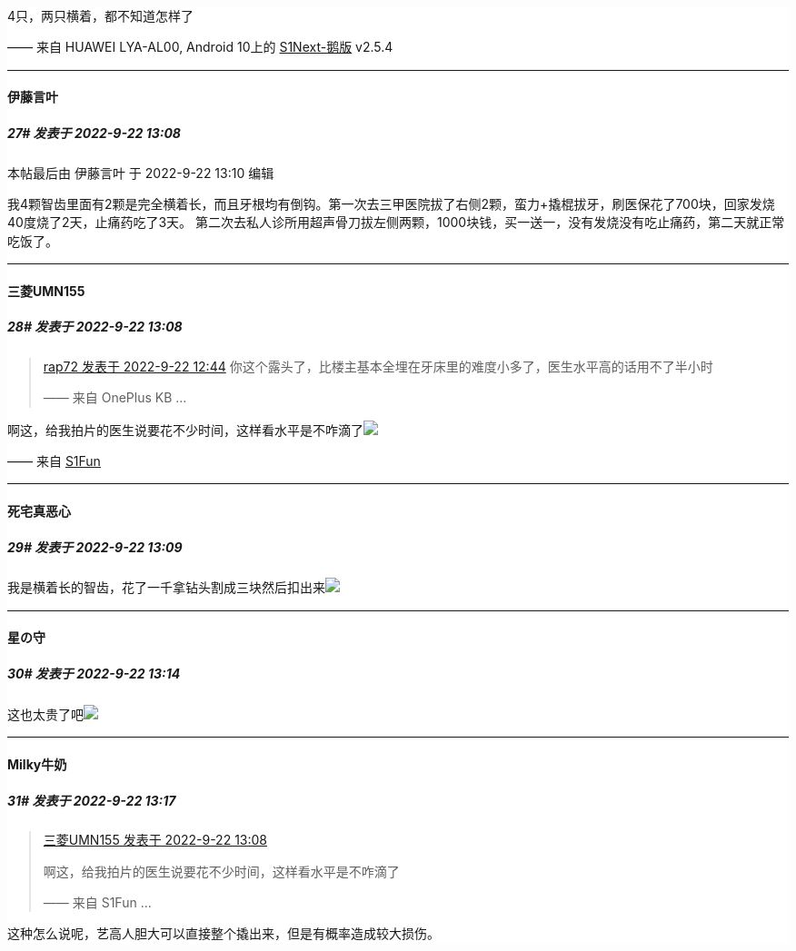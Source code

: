 4只，两只横着，都不知道怎样了

—— 来自 HUAWEI LYA-AL00, Android 10上的 [S1Next-鹅版](https://github.com/ykrank/S1-Next/releases) v2.5.4

*****

####  伊藤言叶  
##### 27#       发表于 2022-9-22 13:08

 本帖最后由 伊藤言叶 于 2022-9-22 13:10 编辑 

我4颗智齿里面有2颗是完全横着长，而且牙根均有倒钩。第一次去三甲医院拔了右侧2颗，蛮力+撬棍拔牙，刷医保花了700块，回家发烧40度烧了2天，止痛药吃了3天。 第二次去私人诊所用超声骨刀拔左侧两颗，1000块钱，买一送一，没有发烧没有吃止痛药，第二天就正常吃饭了。

*****

####  三菱UMN155  
##### 28#       发表于 2022-9-22 13:08

<blockquote><a href="httphttps://bbs.saraba1st.com/2b/forum.php?mod=redirect&amp;goto=findpost&amp;pid=57594871&amp;ptid=2095901" target="_blank">rap72 发表于 2022-9-22 12:44</a>
你这个露头了，比楼主基本全埋在牙床里的难度小多了，医生水平高的话用不了半小时

—— 来自 OnePlus KB ...</blockquote>
啊这，给我拍片的医生说要花不少时间，这样看水平是不咋滴了<img src="https://static.saraba1st.com/image/smiley/face2017/257.png" referrerpolicy="no-referrer">

—— 来自 [S1Fun](https://s1fun.koalcat.com)

*****

####  死宅真恶心  
##### 29#       发表于 2022-9-22 13:09

我是横着长的智齿，花了一千拿钻头割成三块然后扣出来<img src="https://static.saraba1st.com/image/smiley/face2017/067.png" referrerpolicy="no-referrer">

*****

####  星の守  
##### 30#       发表于 2022-9-22 13:14

这也太贵了吧<img src="https://static.saraba1st.com/image/smiley/face2017/001.png" referrerpolicy="no-referrer">



*****

####  Milky牛奶  
##### 31#       发表于 2022-9-22 13:17

<blockquote><a href="httphttps://bbs.saraba1st.com/2b/forum.php?mod=redirect&amp;goto=findpost&amp;pid=57595196&amp;ptid=2095901" target="_blank">三菱UMN155 发表于 2022-9-22 13:08</a>

啊这，给我拍片的医生说要花不少时间，这样看水平是不咋滴了

—— 来自 S1Fun ...</blockquote>
这种怎么说呢，艺高人胆大可以直接整个撬出来，但是有概率造成较大损伤。
